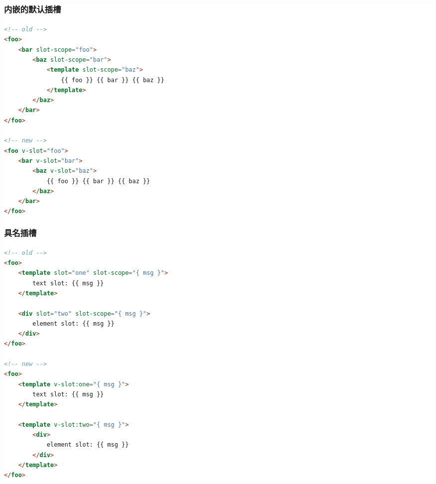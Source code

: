 ```html
```

### 内嵌的默认插槽

```html
<!-- old -->
<foo>
    <bar slot-scope="foo">
        <baz slot-scope="bar">
            <template slot-scope="baz">
                {{ foo }} {{ bar }} {{ baz }}
            </template>
        </baz>
    </bar>
</foo>

<!-- new -->
<foo v-slot="foo">
    <bar v-slot="bar">
        <baz v-slot="baz">
            {{ foo }} {{ bar }} {{ baz }}
        </baz>
    </bar>
</foo>
```

### 具名插槽

```html
<!-- old -->
<foo>
    <template slot="one" slot-scope="{ msg }">
        text slot: {{ msg }}
    </template>

    <div slot="two" slot-scope="{ msg }">
        element slot: {{ msg }}
    </div>
</foo>

<!-- new -->
<foo>
    <template v-slot:one="{ msg }">
        text slot: {{ msg }}
    </template>

    <template v-slot:two="{ msg }">
        <div>
            element slot: {{ msg }}
        </div>
    </template>
</foo>
```
